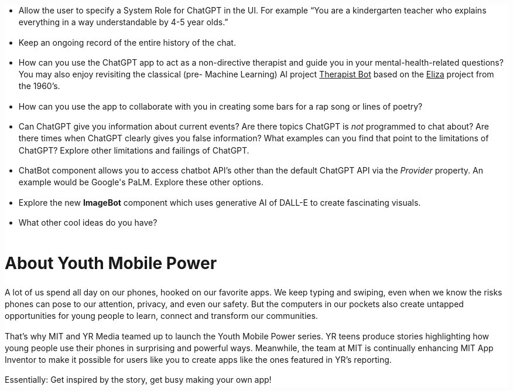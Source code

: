 * Allow the user to specify a System Role for ChatGPT in the UI.  For example “You are a kindergarten teacher who explains everything in a way understandable by 4-5 year olds.”

* Keep an ongoing record of the entire history of the chat.

* How can you use the ChatGPT app to act as a non-directive therapist and guide you in your mental-health-related questions?  You may also enjoy revisiting the classical (pre- Machine Learning) AI project <a  href="http://appinventor.mit.edu/explore/resources/ai/therapist-bot" target="_blank">Therapist Bot</a> based on the <a  href="https://en.wikipedia.org/wiki/ELIZA" target="_blank">Eliza</a>  project from the 1960’s.

* How can you use the app to collaborate with you in creating some bars for a rap song or lines of poetry?

* Can ChatGPT give you information about current events? Are there topics ChatGPT is <em>not</em> programmed to chat about? Are there times when ChatGPT clearly gives you false information? What examples can you find that point to the limitations of ChatGPT? Explore other limitations and failings of ChatGPT.

* ChatBot component allows you to access chatbot API’s other than the default ChatGPT API via the <em>Provider</em> property.  An example would be Google's PaLM. Explore these other options.

* Explore the new <strong>ImageBot</strong> component which uses generative AI of DALL-E to create fascinating visuals.

* What other cool ideas do you have?




# About Youth Mobile Power
A lot of us spend all day on our phones, hooked on our favorite apps. We keep typing and swiping, even when we know the risks phones can pose to our attention, privacy, and even our safety.  But the computers in our pockets also create untapped opportunities for young people to learn, connect and transform our communities.

That’s why MIT and YR Media teamed up to launch the Youth Mobile Power series. YR teens produce stories highlighting how young people use their phones in surprising and powerful ways. Meanwhile, the team at MIT is continually enhancing MIT App Inventor to make it possible for users like you to create apps like the ones featured in YR’s reporting.

Essentially: Get inspired by the story, get busy making your own app!